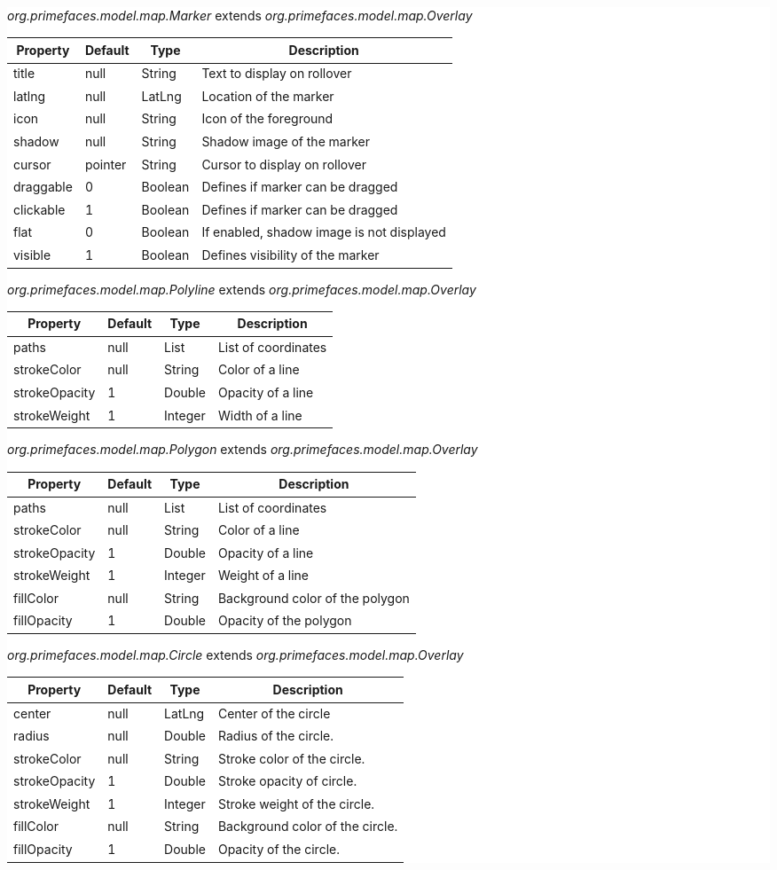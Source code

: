 _org.primefaces.model.map.Marker_ extends _org.primefaces.model.map.Overlay_

| Property | Default | Type | Description
| --- | --- | --- | --- |
| title | null | String | Text to display on rollover
| latlng | null | LatLng | Location of the marker
| icon | null | String | Icon of the foreground
| shadow | null | String | Shadow image of the marker
| cursor | pointer | String | Cursor to display on rollover
| draggable | 0 | Boolean | Defines if marker can be dragged
| clickable | 1 | Boolean | Defines if marker can be dragged
| flat | 0 | Boolean | If enabled, shadow image is not displayed
| visible | 1 | Boolean | Defines visibility of the marker

_org.primefaces.model.map.Polyline_ extends _org.primefaces.model.map.Overlay_

| Property | Default | Type | Description
| --- | --- | --- | --- |
| paths | null | List | List of coordinates
| strokeColor | null | String | Color of a line
| strokeOpacity | 1 | Double | Opacity of a line
| strokeWeight | 1 | Integer | Width of a line

_org.primefaces.model.map.Polygon_ extends _org.primefaces.model.map.Overlay_

| Property | Default | Type | Description
| --- | --- | --- | --- |
paths | null | List | List of coordinates
strokeColor | null | String | Color of a line
strokeOpacity | 1 | Double | Opacity of a line
strokeWeight | 1 | Integer | Weight of a line
fillColor | null | String | Background color of the polygon
fillOpacity | 1 | Double | Opacity of the polygon

_org.primefaces.model.map.Circle_ extends _org.primefaces.model.map.Overlay_

| Property | Default | Type | Description
| --- | --- | --- | --- |
center | null | LatLng | Center of the circle
radius | null | Double | Radius of the circle.
strokeColor | null | String | Stroke color of the circle.
strokeOpacity | 1 | Double | Stroke opacity of circle.
strokeWeight | 1 | Integer | Stroke weight of the circle.
fillColor | null | String | Background color of the circle.
fillOpacity | 1 | Double | Opacity of the circle.
